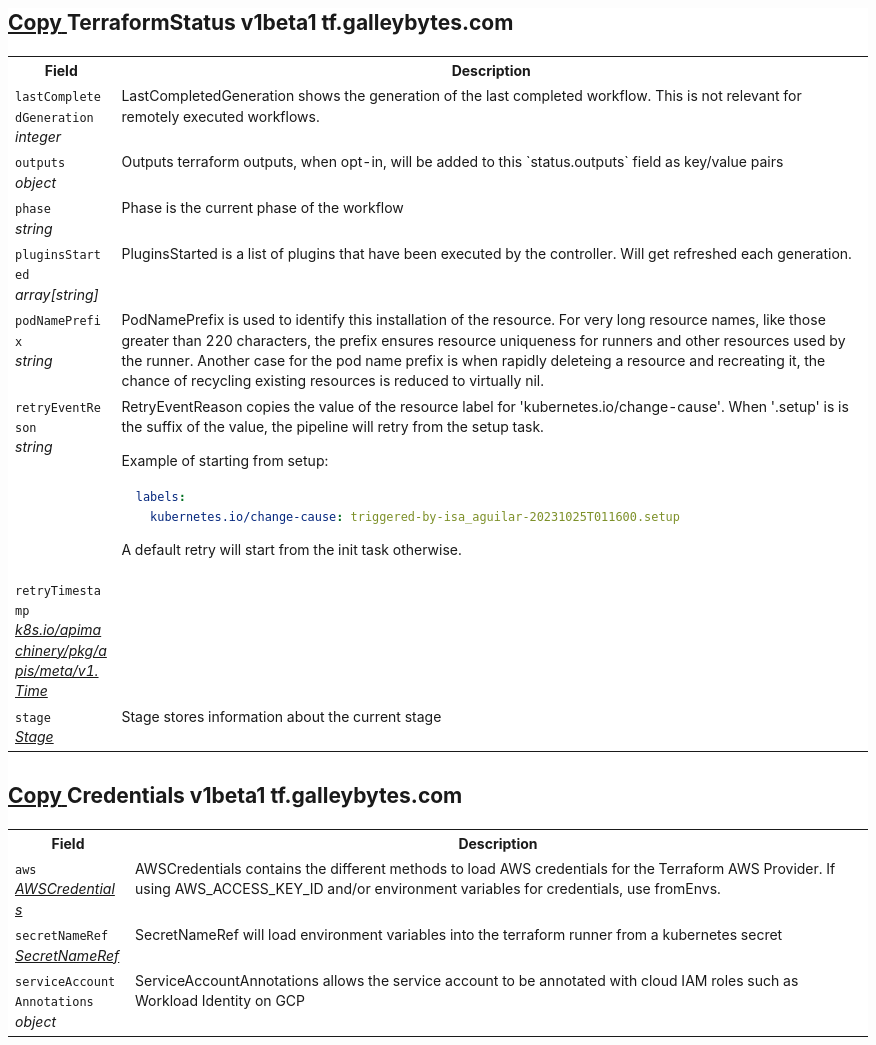 

<h2 id="TerraformStatus_v1beta1_tf.galleybytes.com">
  <a class="hash-link" data-scroll href="#TerraformStatus_v1beta1_tf.galleybytes.com">
    <span class="screen-reader-text">Copy</span>
  </a>
  TerraformStatus v1beta1 tf.galleybytes.com
</h2>


<table class="apitable">
<tr><th>Field</th><th>Description</th></tr>
<tr><td><code class="field">lastCompletedGeneration</code><br/><i>integer</i></td><td> LastCompletedGeneration shows the generation of the last completed workflow. This is not relevant for remotely executed workflows. </td></tr>
<tr><td><code class="field">outputs</code><br/><i>object</i></td><td> Outputs terraform outputs, when opt-in, will be added to this `status.outputs` field as key/value pairs </td></tr>
<tr><td><code class="field">phase</code><br/><i>string</i></td><td> Phase is the current phase of the workflow </td></tr>
<tr><td><code class="field">pluginsStarted</code><br/><i>array[string]</i></td><td> PluginsStarted is a list of plugins that have been executed by the controller. Will get refreshed each generation. </td></tr>
<tr><td><code class="field">podNamePrefix</code><br/><i>string</i></td><td> PodNamePrefix is used to identify this installation of the resource. For very long resource names, like those greater than 220 characters, the prefix ensures resource uniqueness for runners and other resources used by the runner. Another case for the pod name prefix is when rapidly deleteing a resource and recreating it, the chance of recycling existing resources is reduced to virtually nil. </td></tr>
<tr><td><code class="field">retryEventReson</code><br/><i>string</i></td><td> RetryEventReason copies the value of the resource label for 'kubernetes.io/change-cause'. When '.setup' is is the suffix of the value, the pipeline will retry from the setup task.

Example of starting from setup:

```yaml metadata:
  labels:
    kubernetes.io/change-cause: triggered-by-isa_aguilar-20231025T011600.setup
```

A default retry will start from the init task otherwise. </td></tr>
<tr><td><code class="field">retryTimestamp</code><br/><i><a href="https://pkg.go.dev/k8s.io/apimachinery/pkg/apis/meta/v1#Time">k8s.io/apimachinery/pkg/apis/meta/v1.Time</a></i></td><td>  </td></tr>
<tr><td><code class="field">stage</code><br/><i><a href="#Stage_v1beta1_tf.galleybytes.com">Stage</a></i></td><td> Stage stores information about the current stage </td></tr>
</table>



<h2 id="Credentials_v1beta1_tf.galleybytes.com">
  <a class="hash-link" data-scroll href="#Credentials_v1beta1_tf.galleybytes.com">
    <span class="screen-reader-text">Copy</span>
  </a>
  Credentials v1beta1 tf.galleybytes.com
</h2>


<table class="apitable">
<tr><th>Field</th><th>Description</th></tr>
<tr><td><code class="field">aws</code><br/><i><a href="#AWSCredentials_v1beta1_tf.galleybytes.com">AWSCredentials</a></i></td><td> AWSCredentials contains the different methods to load AWS credentials for the Terraform AWS Provider. If using AWS_ACCESS_KEY_ID and/or environment variables for credentials, use fromEnvs. </td></tr>
<tr><td><code class="field">secretNameRef</code><br/><i><a href="#SecretNameRef_v1beta1_tf.galleybytes.com">SecretNameRef</a></i></td><td> SecretNameRef will load environment variables into the terraform runner from a kubernetes secret </td></tr>
<tr><td><code class="field">serviceAccountAnnotations</code><br/><i>object</i></td><td> ServiceAccountAnnotations allows the service account to be annotated with cloud IAM roles such as Workload Identity on GCP </td></tr>
</table>

